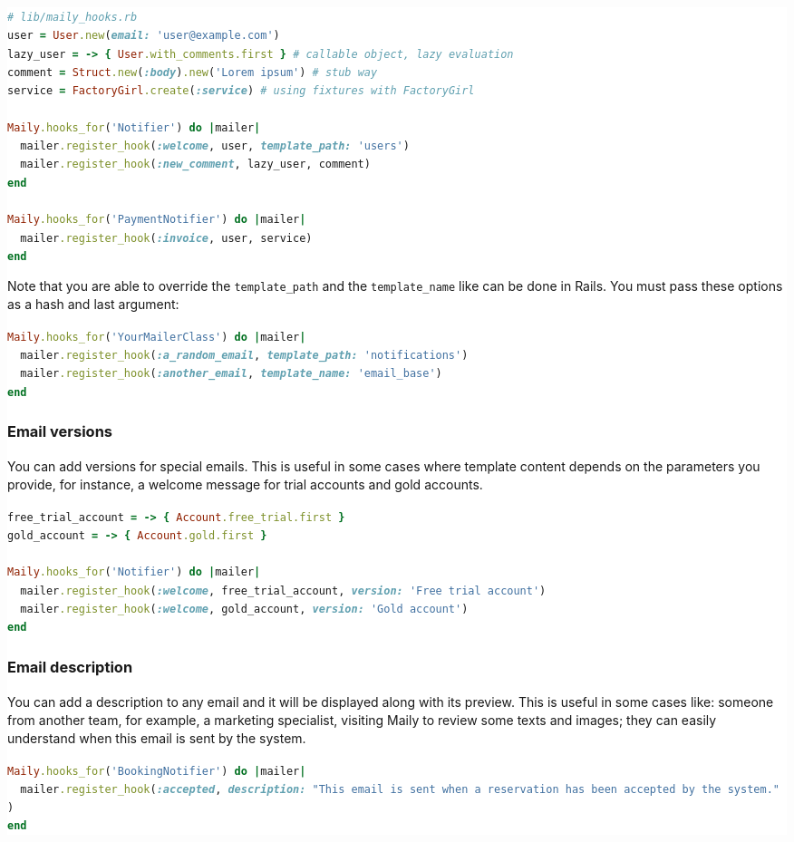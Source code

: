 ```ruby
# lib/maily_hooks.rb
user = User.new(email: 'user@example.com')
lazy_user = -> { User.with_comments.first } # callable object, lazy evaluation
comment = Struct.new(:body).new('Lorem ipsum') # stub way
service = FactoryGirl.create(:service) # using fixtures with FactoryGirl

Maily.hooks_for('Notifier') do |mailer|
  mailer.register_hook(:welcome, user, template_path: 'users')
  mailer.register_hook(:new_comment, lazy_user, comment)
end

Maily.hooks_for('PaymentNotifier') do |mailer|
  mailer.register_hook(:invoice, user, service)
end
```

Note that you are able to override the `template_path` and the `template_name` like can be done in Rails. You must pass these options as a hash and last argument:

```ruby
Maily.hooks_for('YourMailerClass') do |mailer|
  mailer.register_hook(:a_random_email, template_path: 'notifications')
  mailer.register_hook(:another_email, template_name: 'email_base')
end
```

### Email versions

You can add versions for special emails. This is useful in some cases where template content depends on the parameters you provide, for instance, a welcome message for trial accounts and gold accounts.

```ruby
free_trial_account = -> { Account.free_trial.first }
gold_account = -> { Account.gold.first }

Maily.hooks_for('Notifier') do |mailer|
  mailer.register_hook(:welcome, free_trial_account, version: 'Free trial account')
  mailer.register_hook(:welcome, gold_account, version: 'Gold account')
end
```

### Email description

You can add a description to any email and it will be displayed along with its preview. This is useful in some cases like: someone from another team, for example, a marketing specialist, visiting Maily to review some texts and images; they can easily understand when this email is sent by the system.

```ruby
Maily.hooks_for('BookingNotifier') do |mailer|
  mailer.register_hook(:accepted, description: "This email is sent when a reservation has been accepted by the system." )
end
```

